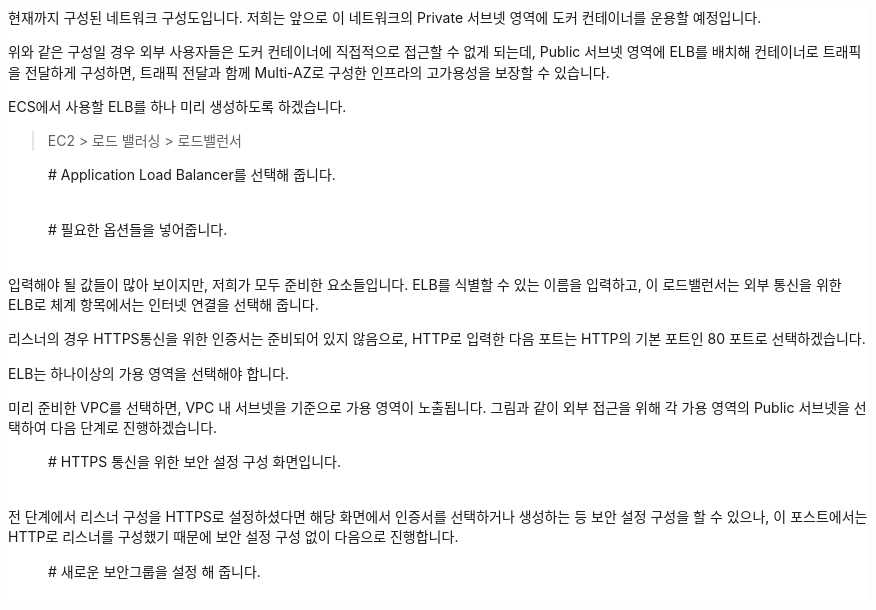 현재까지 구성된 네트워크 구성도입니다. 저희는 앞으로 이 네트워크의 Private 서브넷 영역에 도커 컨테이너를 운용할 예정입니다. 

위와 같은 구성일 경우 외부 사용자들은 도커 컨테이너에 직접적으로 접근할 수 없게 되는데, Public 서브넷 영역에 ELB를 배치해 컨테이너로 트래픽을 전달하게 구성하면, 트래픽 전달과 함께 Multi-AZ로 구성한 인프라의 고가용성을 보장할 수 있습니다. 

ECS에서 사용할 ELB를 하나 미리 생성하도록 하겠습니다.

> EC2 > 로드 밸러싱 > 로드밸런서

<figure class="align-center">
  <figcaption>
    # Application Load Balancer를 선택해 줍니다.
  </figcaption>
  <img class="border" src="{{ site.url }}{{ site.baseurl }}/assets/images/post/aws-infra-39.png" alt="">
</figure>

<figure class="align-center">
  <figcaption>
    # 필요한 옵션들을 넣어줍니다.
  </figcaption>
  <img class="border" src="{{ site.url }}{{ site.baseurl }}/assets/images/post/aws-infra-40.png" alt="">
</figure>

입력해야 될 값들이 많아 보이지만, 저희가 모두 준비한 요소들입니다. ELB를 식별할 수 있는 이름을 입력하고, 이 로드밸런서는 외부 통신을 위한 ELB로 체계 항목에서는 인터넷 연결을 선택해 줍니다. 

리스너의 경우 HTTPS통신을 위한 인증서는 준비되어 있지 않음으로, HTTP로 입력한 다음 포트는 HTTP의 기본 포트인 80 포트로 선택하겠습니다. 

ELB는 하나이상의 가용 영역을 선택해야 합니다. 

미리 준비한 VPC를 선택하면, VPC 내 서브넷을 기준으로 가용 영역이 노출됩니다. 그림과 같이 외부 접근을 위해 각 가용 영역의 Public 서브넷을 선택하여 다음 단계로 진행하겠습니다.

<figure class="align-center">
  <figcaption>
    # HTTPS 통신을 위한 보안 설정 구성 화면입니다.
  </figcaption>
  <img class="border" src="{{ site.url }}{{ site.baseurl }}/assets/images/post/aws-infra-41.png" alt="">
</figure>

전 단계에서 리스너 구성을 HTTPS로 설정하셨다면 해당 화면에서 인증서를 선택하거나 생성하는 등 보안 설정 구성을 할 수 있으나, 이 포스트에서는 HTTP로 리스너를 구성했기 때문에 보안 설정 구성 없이 다음으로 진행합니다.

<figure class="align-center">
  <figcaption>
    # 새로운 보안그룹을 설정 해 줍니다.
  </figcaption>
  <img class="border" src="{{ site.url }}{{ site.baseurl }}/assets/images/post/aws-infra-42.png" alt="">
</figure>
